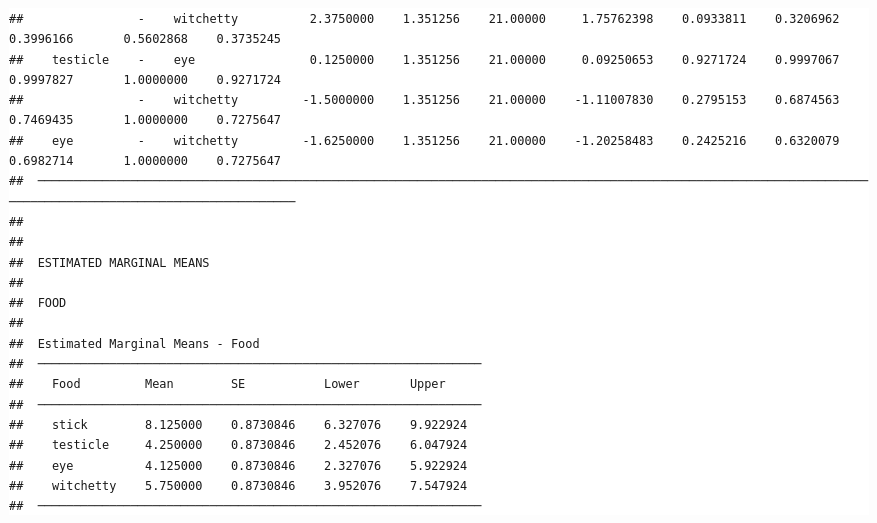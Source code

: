     ##                -    witchetty          2.3750000    1.351256    21.00000     1.75762398    0.0933811    0.3206962    0.3996166       0.5602868    0.3735245   
    ##    testicle    -    eye                0.1250000    1.351256    21.00000     0.09250653    0.9271724    0.9997067    0.9997827       1.0000000    0.9271724   
    ##                -    witchetty         -1.5000000    1.351256    21.00000    -1.11007830    0.2795153    0.6874563    0.7469435       1.0000000    0.7275647   
    ##    eye         -    witchetty         -1.6250000    1.351256    21.00000    -1.20258483    0.2425216    0.6320079    0.6982714       1.0000000    0.7275647   
    ##  ──────────────────────────────────────────────────────────────────────────────────────────────────────────────────────────────────────────────────────────── 
    ## 
    ## 
    ##  ESTIMATED MARGINAL MEANS
    ## 
    ##  FOOD
    ## 
    ##  Estimated Marginal Means - Food                                
    ##  ────────────────────────────────────────────────────────────── 
    ##    Food         Mean        SE           Lower       Upper      
    ##  ────────────────────────────────────────────────────────────── 
    ##    stick        8.125000    0.8730846    6.327076    9.922924   
    ##    testicle     4.250000    0.8730846    2.452076    6.047924   
    ##    eye          4.125000    0.8730846    2.327076    5.922924   
    ##    witchetty    5.750000    0.8730846    3.952076    7.547924   
    ##  ──────────────────────────────────────────────────────────────
